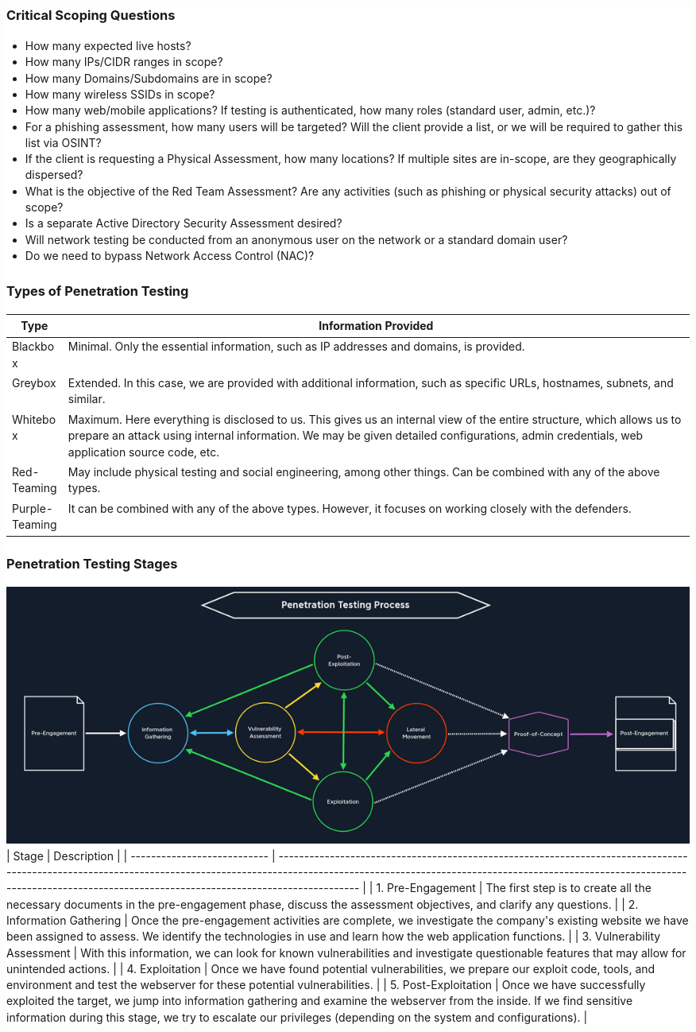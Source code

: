 ### Critical Scoping Questions

- How many expected live hosts?
- How many IPs/CIDR ranges in scope?
- How many Domains/Subdomains are in scope?
- How many wireless SSIDs in scope?
- How many web/mobile applications? If testing is authenticated, how many roles (standard user, admin, etc.)?
- For a phishing assessment, how many users will be targeted? Will the client provide a list, or we will be required to gather this list via OSINT?
- If the client is requesting a Physical Assessment, how many locations? If multiple sites are in-scope, are they geographically dispersed?
- What is the objective of the Red Team Assessment? Are any activities (such as phishing or physical security attacks) out of scope?
- Is a separate Active Directory Security Assessment desired?
- Will network testing be conducted from an anonymous user on the network or a standard domain user?
- Do we need to bypass Network Access Control (NAC)?

### Types of Penetration Testing

| Type           | Information Provided                                                                                                                                                                                                                                                |
| -------------- | ------------------------------------------------------------------------------------------------------------------------------------------------------------------------------------------------------------------------------------------------------------------- |
| Blackbox       | Minimal. Only the essential information, such as IP addresses and domains, is provided.                                                                                                                                                                             |
| Greybox        | Extended. In this case, we are provided with additional information, such as specific URLs, hostnames, subnets, and similar.                                                                                                                                        |
| Whitebox       | Maximum. Here everything is disclosed to us. This gives us an internal view of the entire structure, which allows us to prepare an attack using internal information. We may be given detailed configurations, admin credentials, web application source code, etc. |
| Red-Teaming    | May include physical testing and social engineering, among other things. Can be combined with any of the above types.                                                                                                                                               |
| Purple-Teaming | It can be combined with any of the above types. However, it focuses on working closely with the defenders.                                                                                                                                                          |

### Penetration Testing Stages

![Penetration Testing Process](images/pen-process.png)
| Stage | Description |
| --------------------------- | ------------------------------------------------------------------------------------------------------------------------------------------------------------------------------------------------------------------------------------------------------------------------------------------ |
| 1. Pre-Engagement | The first step is to create all the necessary documents in the pre-engagement phase, discuss the assessment objectives, and clarify any questions. |
| 2. Information Gathering | Once the pre-engagement activities are complete, we investigate the company's existing website we have been assigned to assess. We identify the technologies in use and learn how the web application functions. |
| 3. Vulnerability Assessment | With this information, we can look for known vulnerabilities and investigate questionable features that may allow for unintended actions. |
| 4. Exploitation | Once we have found potential vulnerabilities, we prepare our exploit code, tools, and environment and test the webserver for these potential vulnerabilities. |
| 5. Post-Exploitation | Once we have successfully exploited the target, we jump into information gathering and examine the webserver from the inside. If we find sensitive information during this stage, we try to escalate our privileges (depending on the system and configurations). |